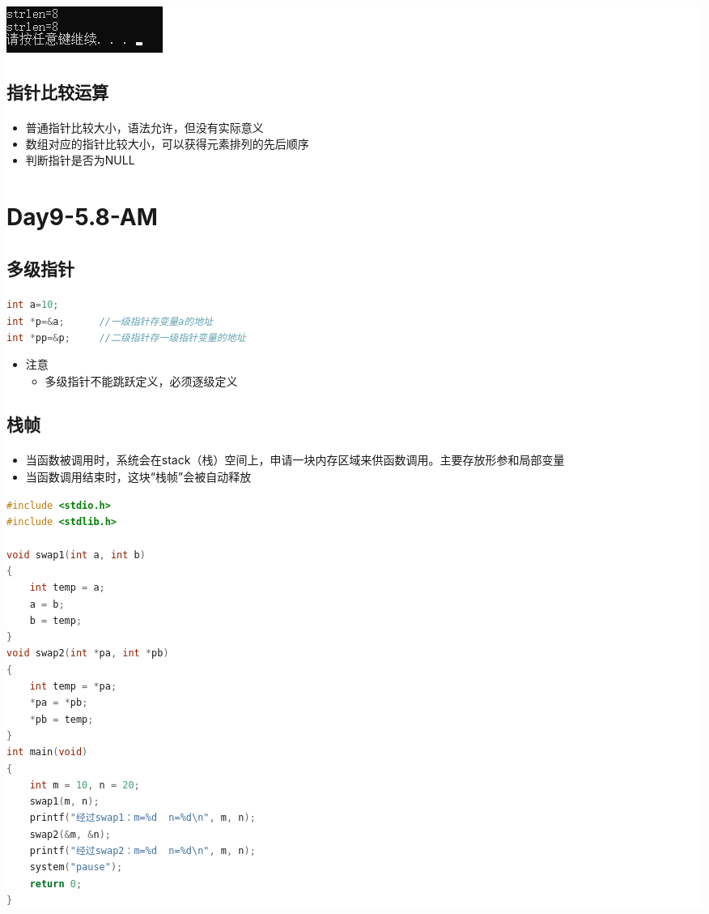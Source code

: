 ![搜狗截图20年05月07日2233_9](C_13days_BasicCourse.assets/搜狗截图20年05月07日2233_9.png)

## 指针比较运算

- 普通指针比较大小，语法允许，但没有实际意义
- 数组对应的指针比较大小，可以获得元素排列的先后顺序
- 判断指针是否为NULL

# Day9-5.8-AM

## 多级指针

```c
int a=10;
int *p=&a;		//一级指针存变量a的地址
int *pp=&p;		//二级指针存一级指针变量的地址
```

- 注意
  - 多级指针不能跳跃定义，必须逐级定义

## 栈帧

- 当函数被调用时，系统会在stack（栈）空间上，申请一块内存区域来供函数调用。主要存放形参和局部变量
- 当函数调用结束时，这块“栈帧”会被自动释放

```c
#include <stdio.h>
#include <stdlib.h>

void swap1(int a, int b)
{
	int temp = a;
	a = b;
	b = temp;
}
void swap2(int *pa, int *pb)
{
	int temp = *pa;
	*pa = *pb;
	*pb = temp;
}
int main(void)
{
	int m = 10, n = 20;
	swap1(m, n);
	printf("经过swap1：m=%d  n=%d\n", m, n);
	swap2(&m, &n);
	printf("经过swap2：m=%d  n=%d\n", m, n);
	system("pause");
	return 0;
}
```
